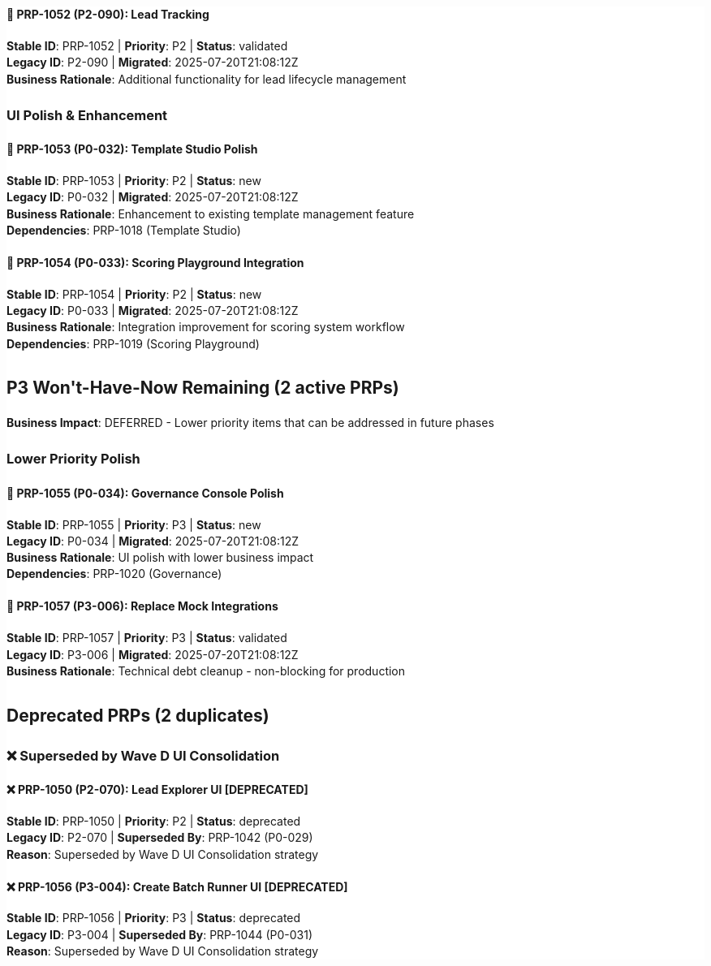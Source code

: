 #### 🔄 PRP-1052 (P2-090): Lead Tracking
**Stable ID**: PRP-1052 | **Priority**: P2 | **Status**: validated  
**Legacy ID**: P2-090 | **Migrated**: 2025-07-20T21:08:12Z  
**Business Rationale**: Additional functionality for lead lifecycle management

### UI Polish & Enhancement

#### 🔄 PRP-1053 (P0-032): Template Studio Polish
**Stable ID**: PRP-1053 | **Priority**: P2 | **Status**: new  
**Legacy ID**: P0-032 | **Migrated**: 2025-07-20T21:08:12Z  
**Business Rationale**: Enhancement to existing template management feature  
**Dependencies**: PRP-1018 (Template Studio)

#### 🔄 PRP-1054 (P0-033): Scoring Playground Integration
**Stable ID**: PRP-1054 | **Priority**: P2 | **Status**: new  
**Legacy ID**: P0-033 | **Migrated**: 2025-07-20T21:08:12Z  
**Business Rationale**: Integration improvement for scoring system workflow  
**Dependencies**: PRP-1019 (Scoring Playground)

## P3 Won't-Have-Now Remaining (2 active PRPs)

**Business Impact**: DEFERRED - Lower priority items that can be addressed in future phases

### Lower Priority Polish

#### 🔄 PRP-1055 (P0-034): Governance Console Polish
**Stable ID**: PRP-1055 | **Priority**: P3 | **Status**: new  
**Legacy ID**: P0-034 | **Migrated**: 2025-07-20T21:08:12Z  
**Business Rationale**: UI polish with lower business impact  
**Dependencies**: PRP-1020 (Governance)

#### 🔄 PRP-1057 (P3-006): Replace Mock Integrations
**Stable ID**: PRP-1057 | **Priority**: P3 | **Status**: validated  
**Legacy ID**: P3-006 | **Migrated**: 2025-07-20T21:08:12Z  
**Business Rationale**: Technical debt cleanup - non-blocking for production

## Deprecated PRPs (2 duplicates)

### ❌ Superseded by Wave D UI Consolidation

#### ❌ PRP-1050 (P2-070): Lead Explorer UI **[DEPRECATED]**
**Stable ID**: PRP-1050 | **Priority**: P2 | **Status**: deprecated  
**Legacy ID**: P2-070 | **Superseded By**: PRP-1042 (P0-029)  
**Reason**: Superseded by Wave D UI Consolidation strategy

#### ❌ PRP-1056 (P3-004): Create Batch Runner UI **[DEPRECATED]**
**Stable ID**: PRP-1056 | **Priority**: P3 | **Status**: deprecated  
**Legacy ID**: P3-004 | **Superseded By**: PRP-1044 (P0-031)  
**Reason**: Superseded by Wave D UI Consolidation strategy

